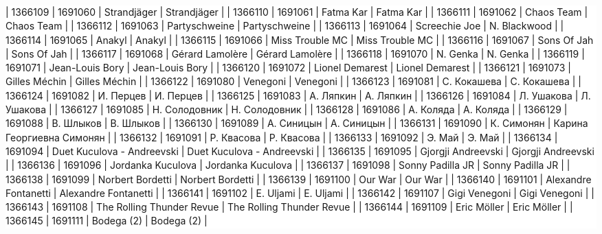 | 1366109 | 1691060 | Strandjäger | Strandjäger |
| 1366110 | 1691061 | Fatma Kar | Fatma Kar |
| 1366111 | 1691062 | Chaos Team | Chaos Team |
| 1366112 | 1691063 | Partyschweine | Partyschweine |
| 1366113 | 1691064 | Screechie Joe | N. Blackwood |
| 1366114 | 1691065 | Anakyl | Anakyl |
| 1366115 | 1691066 | Miss Trouble MC | Miss Trouble MC |
| 1366116 | 1691067 | Sons Of Jah | Sons Of Jah |
| 1366117 | 1691068 | Gérard Lamolère | Gérard Lamolère |
| 1366118 | 1691070 | N. Genka | N. Genka |
| 1366119 | 1691071 | Jean-Louis Bory | Jean-Louis Bory |
| 1366120 | 1691072 | Lionel Demarest | Lionel Demarest |
| 1366121 | 1691073 | Gilles Méchin | Gilles Méchin |
| 1366122 | 1691080 | Venegoni | Venegoni |
| 1366123 | 1691081 | С. Кокашева | С. Кокашева |
| 1366124 | 1691082 | И. Перцев | И. Перцев |
| 1366125 | 1691083 | А. Ляпкин | А. Ляпкин |
| 1366126 | 1691084 | Л. Ушакова | Л. Ушакова |
| 1366127 | 1691085 | Н. Солодовник | Н. Солодовник |
| 1366128 | 1691086 | А. Коляда | А. Коляда |
| 1366129 | 1691088 | В. Шлыков | В. Шлыков |
| 1366130 | 1691089 | А. Синицын | А. Синицын |
| 1366131 | 1691090 | К. Симонян | Карина Георгиевна Симонян |
| 1366132 | 1691091 | Р. Квасова | Р. Квасова |
| 1366133 | 1691092 | Э. Май | Э. Май |
| 1366134 | 1691094 | Duet Kuculova - Andreevski | Duet Kuculova - Andreevski |
| 1366135 | 1691095 | Gjorgji Andreevski | Gjorgji Andreevski |
| 1366136 | 1691096 | Jordanka Kuculova | Jordanka Kuculova |
| 1366137 | 1691098 | Sonny Padilla JR | Sonny Padilla JR |
| 1366138 | 1691099 | Norbert Bordetti | Norbert Bordetti |
| 1366139 | 1691100 | Our War | Our War |
| 1366140 | 1691101 | Alexandre Fontanetti | Alexandre Fontanetti |
| 1366141 | 1691102 | E. Uljami | E. Uljami |
| 1366142 | 1691107 | Gigi Venegoni | Gigi Venegoni |
| 1366143 | 1691108 | The Rolling Thunder Revue | The Rolling Thunder Revue |
| 1366144 | 1691109 | Eric Möller | Eric Möller |
| 1366145 | 1691111 | Bodega (2) | Bodega (2) |